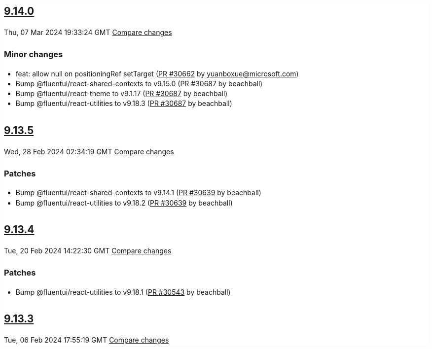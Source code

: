 ## [9.14.0](https://github.com/microsoft/fluentui/tree/@fluentui/react-positioning_v9.14.0)

Thu, 07 Mar 2024 19:33:24 GMT 
[Compare changes](https://github.com/microsoft/fluentui/compare/@fluentui/react-positioning_v9.13.5..@fluentui/react-positioning_v9.14.0)

### Minor changes

- feat: allow null on positioningRef setTarget ([PR #30662](https://github.com/microsoft/fluentui/pull/30662) by yuanboxue@microsoft.com)
- Bump @fluentui/react-shared-contexts to v9.15.0 ([PR #30687](https://github.com/microsoft/fluentui/pull/30687) by beachball)
- Bump @fluentui/react-theme to v9.1.17 ([PR #30687](https://github.com/microsoft/fluentui/pull/30687) by beachball)
- Bump @fluentui/react-utilities to v9.18.3 ([PR #30687](https://github.com/microsoft/fluentui/pull/30687) by beachball)

## [9.13.5](https://github.com/microsoft/fluentui/tree/@fluentui/react-positioning_v9.13.5)

Wed, 28 Feb 2024 02:34:19 GMT 
[Compare changes](https://github.com/microsoft/fluentui/compare/@fluentui/react-positioning_v9.13.4..@fluentui/react-positioning_v9.13.5)

### Patches

- Bump @fluentui/react-shared-contexts to v9.14.1 ([PR #30639](https://github.com/microsoft/fluentui/pull/30639) by beachball)
- Bump @fluentui/react-utilities to v9.18.2 ([PR #30639](https://github.com/microsoft/fluentui/pull/30639) by beachball)

## [9.13.4](https://github.com/microsoft/fluentui/tree/@fluentui/react-positioning_v9.13.4)

Tue, 20 Feb 2024 14:22:30 GMT 
[Compare changes](https://github.com/microsoft/fluentui/compare/@fluentui/react-positioning_v9.13.3..@fluentui/react-positioning_v9.13.4)

### Patches

- Bump @fluentui/react-utilities to v9.18.1 ([PR #30543](https://github.com/microsoft/fluentui/pull/30543) by beachball)

## [9.13.3](https://github.com/microsoft/fluentui/tree/@fluentui/react-positioning_v9.13.3)

Tue, 06 Feb 2024 17:55:19 GMT 
[Compare changes](https://github.com/microsoft/fluentui/compare/@fluentui/react-positioning_v9.13.2..@fluentui/react-positioning_v9.13.3)
